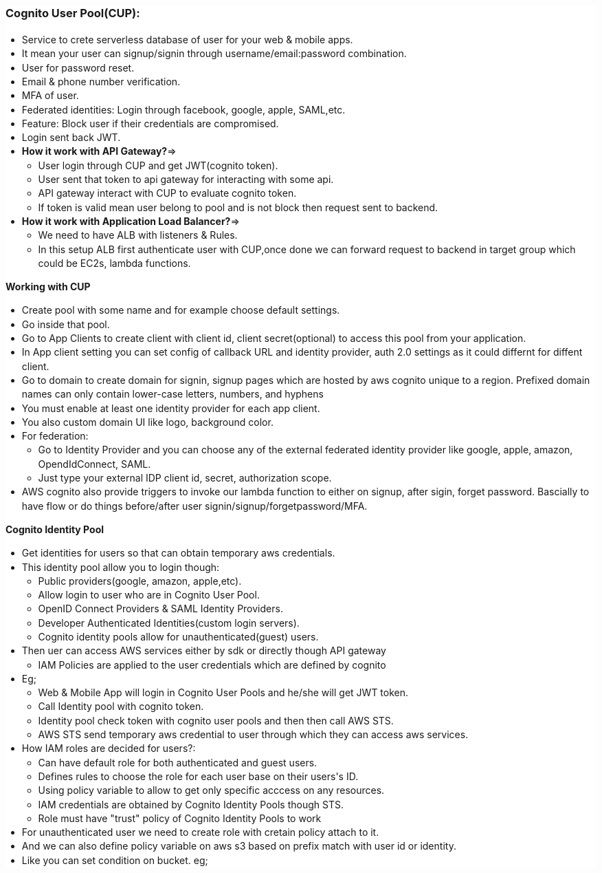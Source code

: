 
### Cognito User Pool(CUP):

- Service to crete serverless database of user for your web & mobile apps.
- It mean your user can signup/signin through username/email:password combination.
- User for password reset.
- Email & phone number verification.
- MFA of user.
- Federated identities: Login through facebook, google, apple, SAML,etc.
- Feature: Block user if their credentials are compromised.
- Login sent back JWT.
- **How it work with API Gateway?**=>
  - User login through CUP and get JWT(cognito token).
  - User sent that token to api gateway for interacting with some api.
  - API gateway interact with CUP to evaluate cognito token.
  - If token is valid mean user belong to pool and is not block then request sent to backend.
- **How it work with Application Load Balancer?**=>
  - We need to have ALB with listeners & Rules.
  - In this setup ALB first authenticate user with CUP,once done we can forward request to backend in target group which could be EC2s, lambda functions.

**Working with CUP**
- Create pool with some name and for example choose default settings.
- Go inside that pool.
- Go to App Clients to create client with client id, client secret(optional) to access this pool from your application.
- In App client setting you can set config of callback URL and identity provider, auth 2.0 settings as it could differnt for diffent client.
- Go to domain to create domain for signin, signup pages which are hosted by aws cognito unique to a region. Prefixed domain names can only contain lower-case letters, numbers, and hyphens
- You must enable at least one identity provider for each app client.
- You also custom domain UI like logo, background color.
- For federation:
  - Go to Identity Provider and you can choose any of the external federated identity provider like google, apple, amazon, OpendIdConnect, SAML.
  - Just type your external IDP client id, secret, authorization scope.
- AWS cognito also provide triggers to invoke our lambda function to either on signup, after sigin, forget password. Bascially to have flow or do things before/after user signin/signup/forgetpassword/MFA.

**Cognito Identity Pool**
- Get identities for users so that can obtain temporary aws credentials.
- This identity pool allow you to login though:
  - Public providers(google, amazon, apple,etc).
  - Allow login to user who are in Cognito User Pool.
  - OpenID Connect Providers & SAML Identity Providers.
  - Developer Authenticated Identities(custom login servers).
  - Cognito identity pools allow for unauthenticated(guest) users.
- Then uer can access AWS services either by sdk or directly though API gateway
  - IAM Policies are applied to the user credentials which are defined by cognito
- Eg;
  - Web & Mobile App will login in Cognito User Pools and he/she will get JWT token.
  - Call Identity pool with cognito token.
  - Identity pool check token with cognito user pools and then then call AWS STS.
  - AWS STS send temporary aws credential to user through which they can access aws services.
- How IAM roles are decided for users?:
  - Can have default role for both authenticated and guest users.
  - Defines rules to choose the role for each user base on their users's ID.
  - Using policy variable to allow to get only specific acccess on any resources.
  - IAM credentials are obtained by Cognito Identity Pools though STS.
  - Role must have "trust" policy of Cognito Identity Pools to work
- For unauthenticated user we need to create role with cretain policy attach to it.
- And we can also define policy variable on aws s3 based on prefix match with user id or identity.
 - Like you can set condition on bucket. eg; 
  ```{
  ```